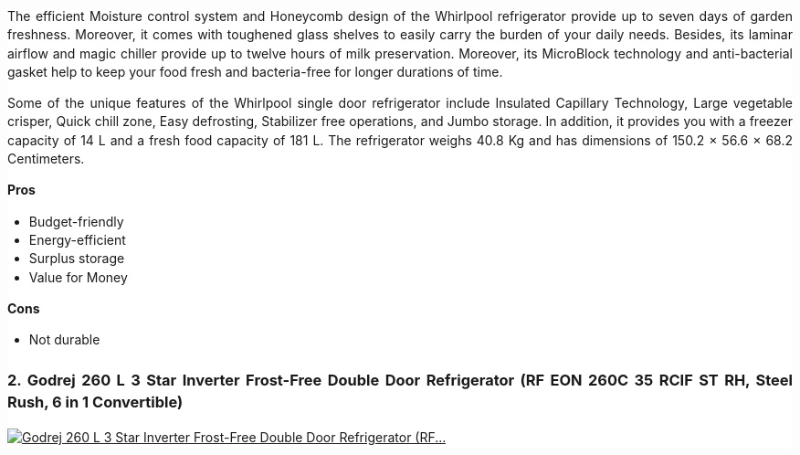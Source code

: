 <p style="text-align: justify;">
  The efficient Moisture control system and Honeycomb design of the Whirlpool refrigerator provide up to seven days of garden freshness. Moreover, it comes with toughened glass shelves to easily carry the burden of your daily needs. Besides, its laminar airflow and magic chiller provide up to twelve hours of milk preservation. Moreover, its MicroBlock technology and anti-bacterial gasket help to keep your food fresh and bacteria-free for longer durations of time.
</p>

<p style="text-align: justify;">
  Some of the unique features of the Whirlpool single door refrigerator include Insulated Capillary Technology, Large vegetable crisper, Quick chill zone, Easy defrosting, Stabilizer free operations, and Jumbo storage. In addition, it provides you with a freezer capacity of 14 L and a fresh food capacity of 181 L. The refrigerator weighs 40.8 Kg and has dimensions of 150.2 × 56.6 × 68.2 Centimeters.
</p>

<p style="text-align: justify;">
  <strong>Pros</strong>
</p>

<ul style="text-align: justify;">
  <li>
    Budget-friendly
  </li>
  <li>
    Energy-efficient
  </li>
  <li>
    Surplus storage
  </li>
  <li>
    Value for Money
  </li>
</ul>

<p style="text-align: justify;">
  <strong>Cons</strong>
</p>

<ul style="text-align: justify;">
  <li>
    Not durable
  </li>
</ul>

<h3 style="text-align: justify;">
  2. Godrej 260 L 3 Star Inverter Frost-Free Double Door Refrigerator (RF EON 260C 35 RCIF ST RH, Steel Rush, 6 in 1 Convertible)
</h3>

<p style="text-align: justify;">
  <div class="aawp">
    <div class="aawp-product aawp-product--horizontal"  data-aawp-product-id="B08CS43KGC" data-aawp-product-title="Godrej 260 L 3 Star Inverter Frost-Free Double Door Refrigerator  RF EON 260C 35 RCIF ST RH Steel Rush 6 in 1 Convertible - 2022 Model" data-aawp-geotargeting="true" data-aawp-click-tracking="title">
      <div class="aawp-product__thumb">
        <a class="aawp-product__image-link"
           href="https://www.amazon.in/dp/B08CS43KGC?tag=tng0f-21&linkCode=ogi&th=1&psc=1" title="Godrej 260 L 3 Star Inverter Frost-Free Double Door Refrigerator (RF..." rel="nofollow noopener sponsored" target="_blank"> <img class="aawp-product__image" src="https://m.media-amazon.com/images/I/3135WbLkGFL._SL160_.jpg" alt="Godrej 260 L 3 Star Inverter Frost-Free Double Door Refrigerator (RF..." /> </a>
      </div>
      